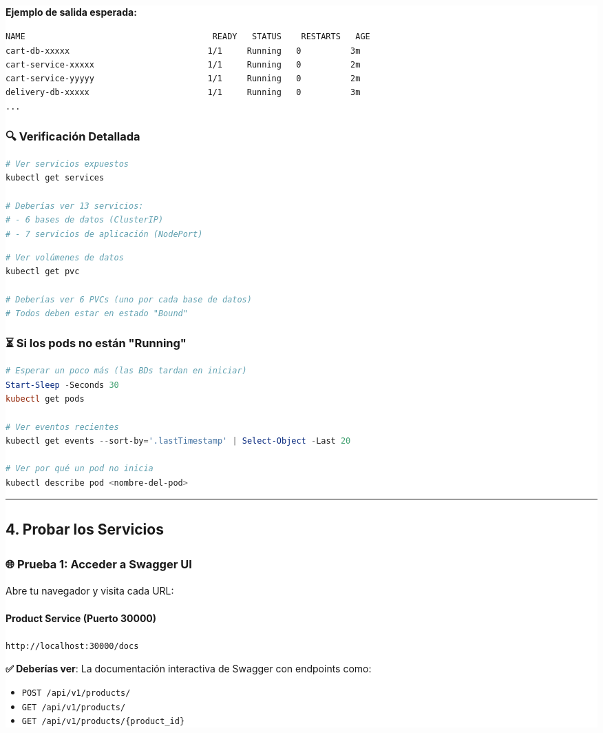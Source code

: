 **Ejemplo de salida esperada:**
```
NAME                                      READY   STATUS    RESTARTS   AGE
cart-db-xxxxx                            1/1     Running   0          3m
cart-service-xxxxx                       1/1     Running   0          2m
cart-service-yyyyy                       1/1     Running   0          2m
delivery-db-xxxxx                        1/1     Running   0          3m
...
```

### 🔍 Verificación Detallada

```powershell
# Ver servicios expuestos
kubectl get services

# Deberías ver 13 servicios:
# - 6 bases de datos (ClusterIP)
# - 7 servicios de aplicación (NodePort)
```

```powershell
# Ver volúmenes de datos
kubectl get pvc

# Deberías ver 6 PVCs (uno por cada base de datos)
# Todos deben estar en estado "Bound"
```

### ⏳ Si los pods no están "Running"

```powershell
# Esperar un poco más (las BDs tardan en iniciar)
Start-Sleep -Seconds 30
kubectl get pods

# Ver eventos recientes
kubectl get events --sort-by='.lastTimestamp' | Select-Object -Last 20

# Ver por qué un pod no inicia
kubectl describe pod <nombre-del-pod>
```

---

## 4. Probar los Servicios

### 🌐 Prueba 1: Acceder a Swagger UI

Abre tu navegador y visita cada URL:

#### Product Service (Puerto 30000)
```
http://localhost:30000/docs
```
**✅ Deberías ver**: La documentación interactiva de Swagger con endpoints como:
- `POST /api/v1/products/`
- `GET /api/v1/products/`
- `GET /api/v1/products/{product_id}`

